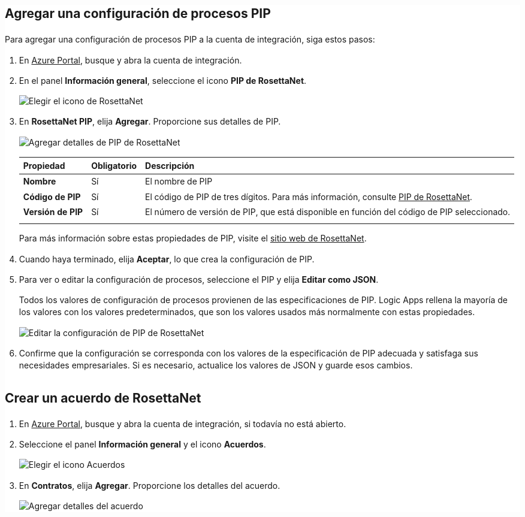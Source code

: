## <a name="add-pip-process-configuration"></a>Agregar una configuración de procesos PIP

Para agregar una configuración de procesos PIP a la cuenta de integración, siga estos pasos:

1. En [Azure Portal](https://portal.azure.com), busque y abra la cuenta de integración.

1. En el panel **Información general**, seleccione el icono **PIP de RosettaNet**.

   ![Elegir el icono de RosettaNet](media/logic-apps-enterprise-integration-rosettanet/select-rosettanet-tile.png)

1. En **RosettaNet PIP**, elija **Agregar**. Proporcione sus detalles de PIP.

   ![Agregar detalles de PIP de RosettaNet](media/logic-apps-enterprise-integration-rosettanet/add-rosettanet-pip.png)

   | Propiedad | Obligatorio | Descripción |
   |----------|----------|-------------|
   | **Nombre** | Sí | El nombre de PIP |
   | **Código de PIP** | Sí | El código de PIP de tres dígitos. Para más información, consulte [PIP de RosettaNet](/biztalk/adapters-and-accelerators/accelerator-rosettanet/rosettanet-pips). |
   | **Versión de PIP** | Sí | El número de versión de PIP, que está disponible en función del código de PIP seleccionado. |
   ||||

   Para más información sobre estas propiedades de PIP, visite el [sitio web de RosettaNet](https://resources.gs1us.org/RosettaNet-Standards/Standards-Library/PIP-Directory#1043208-pipsreg).

1. Cuando haya terminado, elija **Aceptar**, lo que crea la configuración de PIP.

1. Para ver o editar la configuración de procesos, seleccione el PIP y elija **Editar como JSON**.

   Todos los valores de configuración de procesos provienen de las especificaciones de PIP. Logic Apps rellena la mayoría de los valores con los valores predeterminados, que son los valores usados más normalmente con estas propiedades.

   ![Editar la configuración de PIP de RosettaNet](media/logic-apps-enterprise-integration-rosettanet/edit-rosettanet-pip.png)

1. Confirme que la configuración se corresponda con los valores de la especificación de PIP adecuada y satisfaga sus necesidades empresariales. Si es necesario, actualice los valores de JSON y guarde esos cambios.

## <a name="create-rosettanet-agreement"></a>Crear un acuerdo de RosettaNet

1. En [Azure Portal](https://portal.azure.com), busque y abra la cuenta de integración, si todavía no está abierto.

1. Seleccione el panel **Información general** y el icono **Acuerdos**.

   ![Elegir el icono Acuerdos](media/logic-apps-enterprise-integration-rosettanet/select-agreement-tile.png)

1. En **Contratos**, elija **Agregar**. Proporcione los detalles del acuerdo.

   ![Agregar detalles del acuerdo](media/logic-apps-enterprise-integration-rosettanet/add-agreement-details.png)
